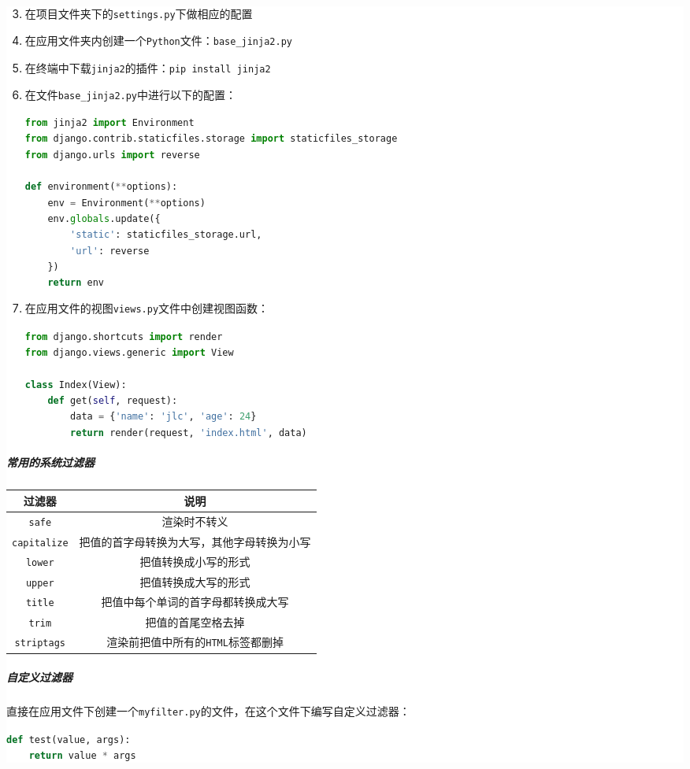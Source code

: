 3. 在项目文件夹下的`settings.py`下做相应的配置

4. 在应用文件夹内创建一个`Python`文件：`base_jinja2.py`

5. 在终端中下载`jinja2`的插件：`pip install jinja2`

6. 在文件`base_jinja2.py`中进行以下的配置：

   ```py
   from jinja2 import Environment
   from django.contrib.staticfiles.storage import staticfiles_storage
   from django.urls import reverse
   
   def environment(**options):
       env = Environment(**options)
       env.globals.update({
           'static': staticfiles_storage.url,
           'url': reverse
       })
       return env
   ```

7. 在应用文件的视图`views.py`文件中创建视图函数：

   ```py
   from django.shortcuts import render
   from django.views.generic import View
   
   class Index(View):
       def get(self, request):
           data = {'name': 'jlc', 'age': 24}
           return render(request, 'index.html', data)
   ```

##### 常用的系统过滤器

|    过滤器    |                    说明                    |
| :----------: | :----------------------------------------: |
|    `safe`    |                渲染时不转义                |
| `capitalize` | 把值的首字母转换为大写，其他字母转换为小写 |
|   `lower`    |            把值转换成小写的形式            |
|   `upper`    |            把值转换成大写的形式            |
|   `title`    |     把值中每个单词的首字母都转换成大写     |
|    `trim`    |             把值的首尾空格去掉             |
| `striptags`  |     渲染前把值中所有的`HTML`标签都删掉     |

##### 自定义过滤器

直接在应用文件下创建一个`myfilter.py`的文件，在这个文件下编写自定义过滤器：

```py
def test(value, args):
    return value * args
```
